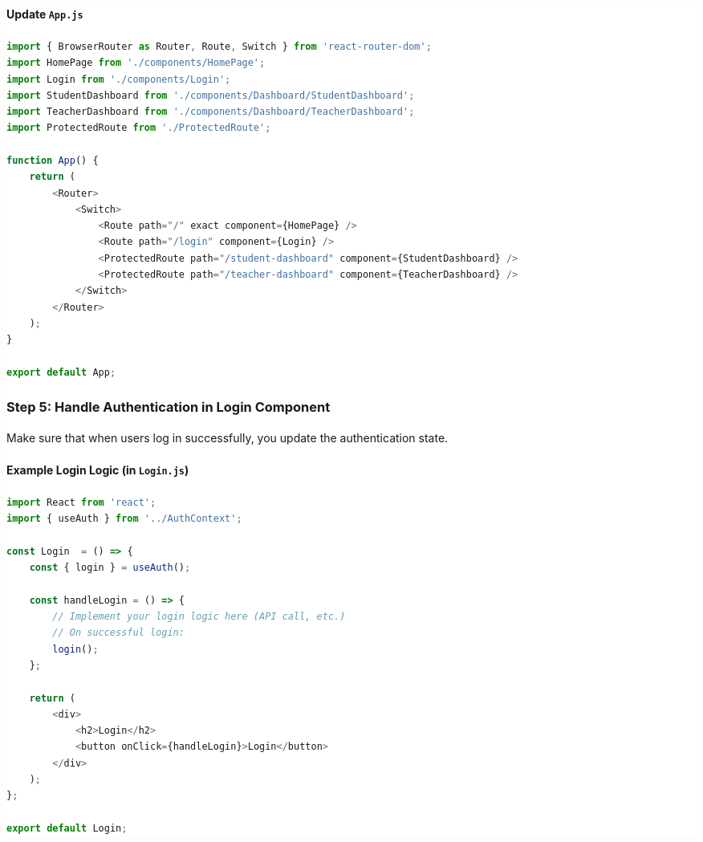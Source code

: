 #### Update `App.js`

```javascript
import { BrowserRouter as Router, Route, Switch } from 'react-router-dom';
import HomePage from './components/HomePage';
import Login from './components/Login';
import StudentDashboard from './components/Dashboard/StudentDashboard';
import TeacherDashboard from './components/Dashboard/TeacherDashboard';
import ProtectedRoute from './ProtectedRoute';

function App() {
    return (
        <Router>
            <Switch>
                <Route path="/" exact component={HomePage} />
                <Route path="/login" component={Login} />
                <ProtectedRoute path="/student-dashboard" component={StudentDashboard} />
                <ProtectedRoute path="/teacher-dashboard" component={TeacherDashboard} />
            </Switch>
        </Router>
    );
}

export default App;
```

### Step 5: Handle Authentication in Login Component

Make sure that when users log in successfully, you update the authentication state.

#### Example Login Logic (in `Login.js`)

```javascript
import React from 'react';
import { useAuth } from '../AuthContext';

const Login  = () => {
    const { login } = useAuth();

    const handleLogin = () => {
        // Implement your login logic here (API call, etc.)
        // On successful login:
        login();
    };

    return (
        <div>
            <h2>Login</h2>
            <button onClick={handleLogin}>Login</button>
        </div>
    );
};

export default Login;
```
